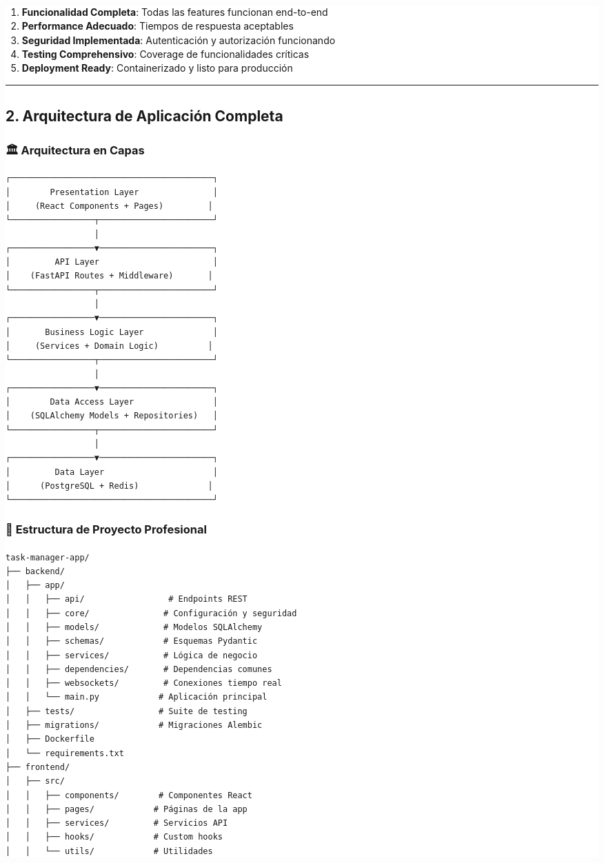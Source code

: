 1. **Funcionalidad Completa**: Todas las features funcionan end-to-end
2. **Performance Adecuado**: Tiempos de respuesta aceptables
3. **Seguridad Implementada**: Autenticación y autorización funcionando
4. **Testing Comprehensivo**: Coverage de funcionalidades críticas
5. **Deployment Ready**: Containerizado y listo para producción

---

## 2. Arquitectura de Aplicación Completa

### 🏛️ **Arquitectura en Capas**

```
┌─────────────────────────────────────────┐
│        Presentation Layer               │
│     (React Components + Pages)         │
└─────────────────┬───────────────────────┘
                  │
┌─────────────────▼───────────────────────┐
│         API Layer                       │
│    (FastAPI Routes + Middleware)       │
└─────────────────┬───────────────────────┘
                  │
┌─────────────────▼───────────────────────┐
│       Business Logic Layer              │
│     (Services + Domain Logic)          │
└─────────────────┬───────────────────────┘
                  │
┌─────────────────▼───────────────────────┐
│        Data Access Layer                │
│    (SQLAlchemy Models + Repositories)   │
└─────────────────┬───────────────────────┘
                  │
┌─────────────────▼───────────────────────┐
│         Data Layer                      │
│      (PostgreSQL + Redis)              │
└─────────────────────────────────────────┘
```

### 📁 **Estructura de Proyecto Profesional**

```
task-manager-app/
├── backend/
│   ├── app/
│   │   ├── api/                 # Endpoints REST
│   │   ├── core/               # Configuración y seguridad
│   │   ├── models/             # Modelos SQLAlchemy
│   │   ├── schemas/            # Esquemas Pydantic
│   │   ├── services/           # Lógica de negocio
│   │   ├── dependencies/       # Dependencias comunes
│   │   ├── websockets/         # Conexiones tiempo real
│   │   └── main.py            # Aplicación principal
│   ├── tests/                 # Suite de testing
│   ├── migrations/            # Migraciones Alembic
│   ├── Dockerfile
│   └── requirements.txt
├── frontend/
│   ├── src/
│   │   ├── components/        # Componentes React
│   │   ├── pages/            # Páginas de la app
│   │   ├── services/         # Servicios API
│   │   ├── hooks/            # Custom hooks
│   │   └── utils/            # Utilidades
```